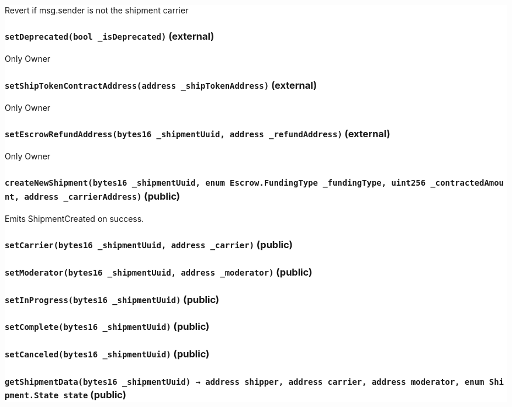 Revert if msg.sender is not the shipment carrier


### <span id="LoadContract-setDeprecated-bool-"></span> `setDeprecated(bool _isDeprecated)` (external)

Only Owner

### <span id="LoadContract-setShipTokenContractAddress-address-"></span> `setShipTokenContractAddress(address _shipTokenAddress)` (external)

Only Owner

### <span id="LoadContract-setEscrowRefundAddress-bytes16-address-"></span> `setEscrowRefundAddress(bytes16 _shipmentUuid, address _refundAddress)` (external)

Only Owner

### <span id="LoadContract-createNewShipment-bytes16-enum-Escrow-FundingType-uint256-address-"></span> `createNewShipment(bytes16 _shipmentUuid, enum Escrow.FundingType _fundingType, uint256 _contractedAmount, address _carrierAddress)` (public)

Emits ShipmentCreated on success.

### <span id="LoadContract-setCarrier-bytes16-address-"></span> `setCarrier(bytes16 _shipmentUuid, address _carrier)` (public)



### <span id="LoadContract-setModerator-bytes16-address-"></span> `setModerator(bytes16 _shipmentUuid, address _moderator)` (public)



### <span id="LoadContract-setInProgress-bytes16-"></span> `setInProgress(bytes16 _shipmentUuid)` (public)



### <span id="LoadContract-setComplete-bytes16-"></span> `setComplete(bytes16 _shipmentUuid)` (public)



### <span id="LoadContract-setCanceled-bytes16-"></span> `setCanceled(bytes16 _shipmentUuid)` (public)



### <span id="LoadContract-getShipmentData-bytes16-"></span> `getShipmentData(bytes16 _shipmentUuid) → address shipper, address carrier, address moderator, enum Shipment.State state` (public)
